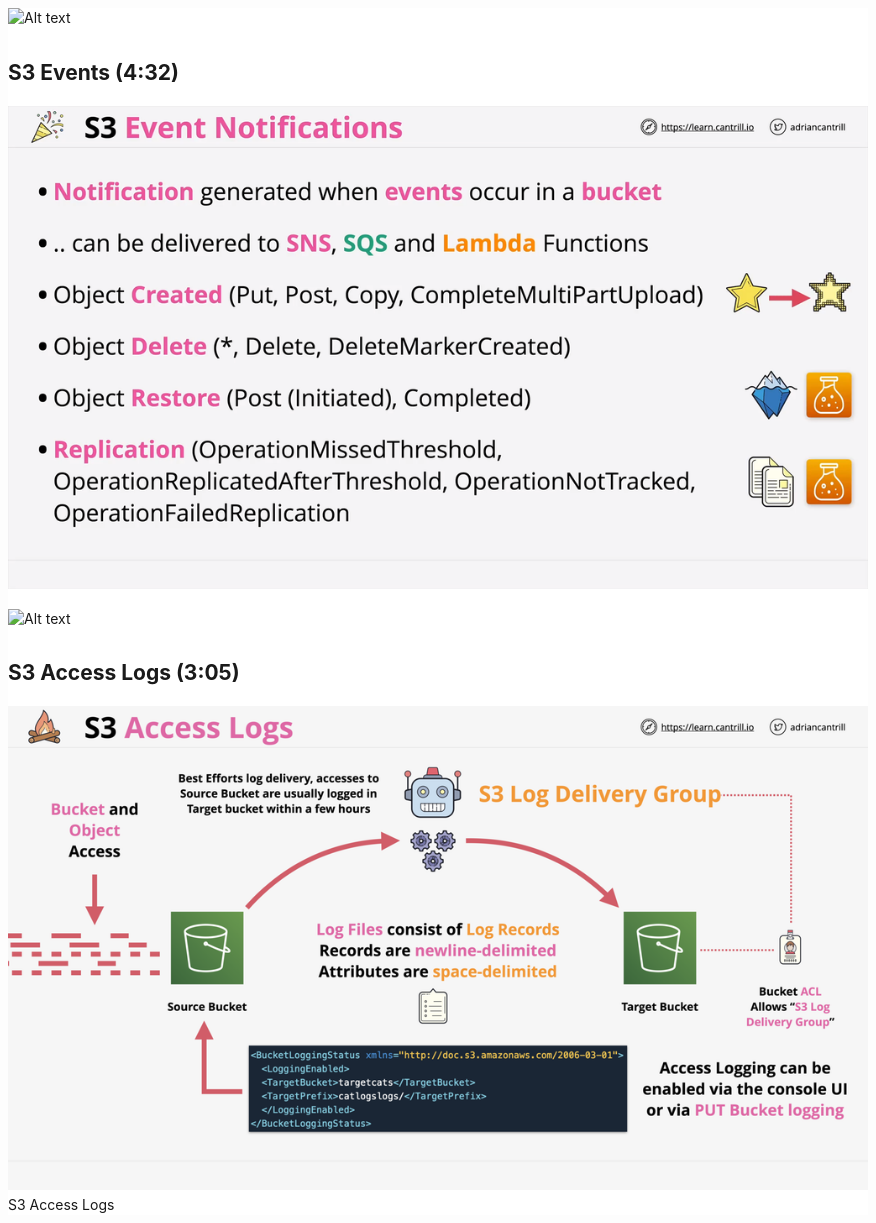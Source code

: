 ![Alt text](<../0700-SIMPLE_STORAGE_SERVICE(S3)/00_LEARNINGAIDS/S3andGlacierSelect.png>)

## S3 Events (4:32)

![Alt text](<images/Screenshot 2023-10-03 at 18.51.54 - [ASSOCIATESHARED]_S3_Events__learn.cantrill.i_-_Pe.png>)

![Alt text](<../0700-SIMPLE_STORAGE_SERVICE(S3)/00_LEARNINGAIDS/S3EventNotifications.png>)

## S3 Access Logs (3:05)

![Alt text](<../0700-SIMPLE_STORAGE_SERVICE(S3)/00_LEARNINGAIDS/S3AccessLogs.png>)
S3 Access Logs
